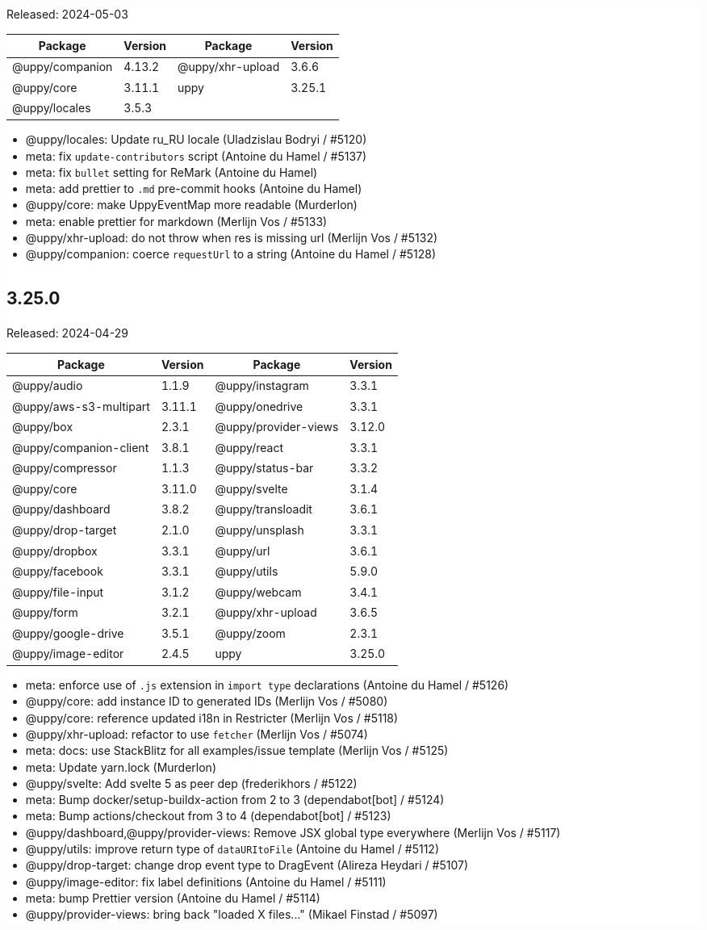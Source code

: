 Released: 2024-05-03

| Package          | Version | Package          | Version |
| ---------------- | ------- | ---------------- | ------- |
| @uppy/companion  |  4.13.2 | @uppy/xhr-upload |   3.6.6 |
| @uppy/core       |  3.11.1 | uppy             |  3.25.1 |
| @uppy/locales    |   3.5.3 |                  |         |

- @uppy/locales: Update ru_RU locale  (Uladzislau Bodryi / #5120)
- meta: fix `update-contributors` script (Antoine du Hamel / #5137)
- meta: fix `bullet` setting for ReMark (Antoine du Hamel)
- meta: add prettier to `.md` pre-commit hooks (Antoine du Hamel)
- @uppy/core: make UppyEventMap more readable (Murderlon)
- meta: enable prettier for markdown (Merlijn Vos / #5133)
- @uppy/xhr-upload: do not throw when res is missing url (Merlijn Vos / #5132)
- @uppy/companion: coerce `requestUrl` to a string (Antoine du Hamel / #5128)


## 3.25.0

Released: 2024-04-29

| Package                | Version | Package                | Version |
| ---------------------- | ------- | ---------------------- | ------- |
| @uppy/audio            |   1.1.9 | @uppy/instagram        |   3.3.1 |
| @uppy/aws-s3-multipart |  3.11.1 | @uppy/onedrive         |   3.3.1 |
| @uppy/box              |   2.3.1 | @uppy/provider-views   |  3.12.0 |
| @uppy/companion-client |   3.8.1 | @uppy/react            |   3.3.1 |
| @uppy/compressor       |   1.1.3 | @uppy/status-bar       |   3.3.2 |
| @uppy/core             |  3.11.0 | @uppy/svelte           |   3.1.4 |
| @uppy/dashboard        |   3.8.2 | @uppy/transloadit      |   3.6.1 |
| @uppy/drop-target      |   2.1.0 | @uppy/unsplash         |   3.3.1 |
| @uppy/dropbox          |   3.3.1 | @uppy/url              |   3.6.1 |
| @uppy/facebook         |   3.3.1 | @uppy/utils            |   5.9.0 |
| @uppy/file-input       |   3.1.2 | @uppy/webcam           |   3.4.1 |
| @uppy/form             |   3.2.1 | @uppy/xhr-upload       |   3.6.5 |
| @uppy/google-drive     |   3.5.1 | @uppy/zoom             |   2.3.1 |
| @uppy/image-editor     |   2.4.5 | uppy                   |  3.25.0 |

- meta: enforce use of `.js` extension in `import type` declarations (Antoine du Hamel / #5126)
- @uppy/core: add instance ID to generated IDs (Merlijn Vos / #5080)
- @uppy/core: reference updated i18n in Restricter (Merlijn Vos / #5118)
- @uppy/xhr-upload: refactor to use `fetcher` (Merlijn Vos / #5074)
- meta: docs: use StackBlitz for all examples/issue template (Merlijn Vos / #5125)
- meta: Update yarn.lock (Murderlon)
- @uppy/svelte: Add svelte 5 as peer dep (frederikhors / #5122)
- meta: Bump docker/setup-buildx-action from 2 to 3 (dependabot[bot] / #5124)
- meta: Bump actions/checkout from 3 to 4 (dependabot[bot] / #5123)
- @uppy/dashboard,@uppy/provider-views: Remove JSX global type everywhere (Merlijn Vos / #5117)
- @uppy/utils: improve return type of `dataURItoFile` (Antoine du Hamel / #5112)
- @uppy/drop-target: change drop event type to DragEvent (Alireza Heydari / #5107)
- @uppy/image-editor: fix label definitions (Antoine du Hamel / #5111)
- meta: bump Prettier version (Antoine du Hamel / #5114)
- @uppy/provider-views: bring back "loaded X files..." (Mikael Finstad / #5097)